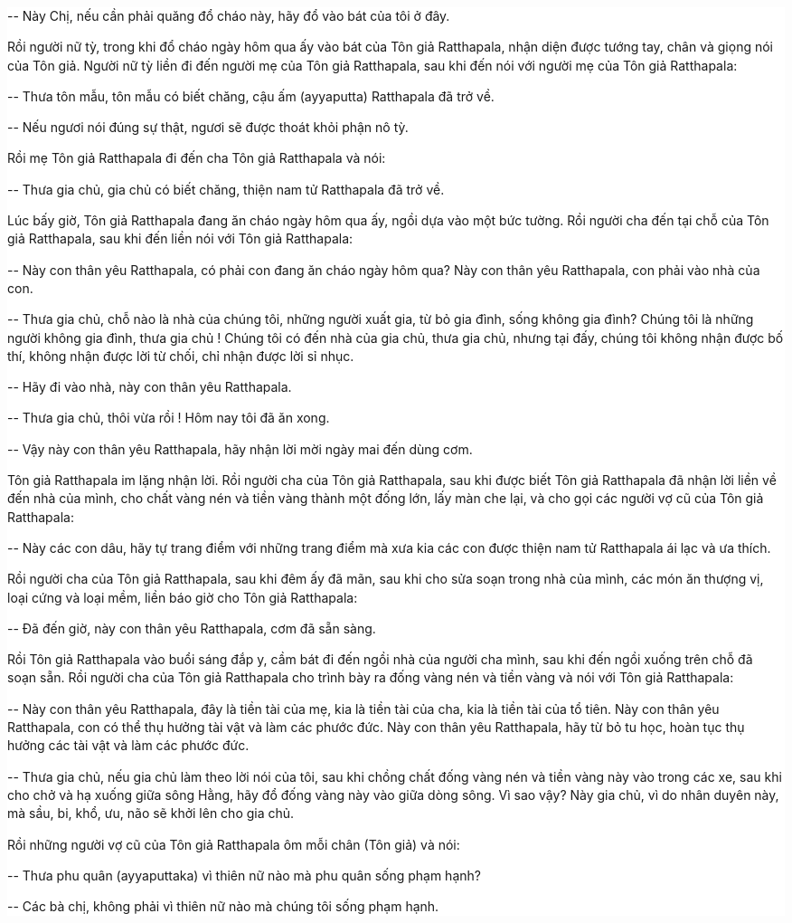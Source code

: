 -- Này Chị, nếu cần phải quăng đổ cháo này, hãy đổ vào bát của tôi ở đây.

Rồi người nữ tỳ, trong khi đổ cháo ngày hôm qua ấy vào bát của Tôn giả Ratthapala, nhận diện được tướng tay, chân và giọng nói của Tôn giả. Người nữ tỳ liền đi đến người mẹ của Tôn giả Ratthapala, sau khi đến nói với người mẹ của Tôn giả Ratthapala:

-- Thưa tôn mẫu, tôn mẫu có biết chăng, cậu ấm (ayyaputta) Ratthapala đã trở về.

-- Nếu ngươi nói đúng sự thật, ngươi sẽ được thoát khỏi phận nô tỳ.

Rồi mẹ Tôn giả Ratthapala đi đến cha Tôn giả Ratthapala và nói:

-- Thưa gia chủ, gia chủ có biết chăng, thiện nam tử Ratthapala đã trở về.

Lúc bấy giờ, Tôn giả Ratthapala đang ăn cháo ngày hôm qua ấy, ngồi dựa vào một bức tường. Rồi người cha đến tại chỗ của Tôn giả Ratthapala, sau khi đến liền nói với Tôn giả Ratthapala:

-- Này con thân yêu Ratthapala, có phải con đang ăn cháo ngày hôm qua? Này con thân yêu Ratthapala, con phải vào nhà của con.

-- Thưa gia chủ, chỗ nào là nhà của chúng tôi, những người xuất gia, từ bỏ gia đình, sống không gia đình? Chúng tôi là những người không gia đình, thưa gia chủ ! Chúng tôi có đến nhà của gia chủ, thưa gia chủ, nhưng tại đấy, chúng tôi không nhận được bố thí, không nhận được lời từ chối, chỉ nhận được lời sỉ nhục.

-- Hãy đi vào nhà, này con thân yêu Ratthapala.

-- Thưa gia chủ, thôi vừa rồi ! Hôm nay tôi đã ăn xong.

-- Vậy này con thân yêu Ratthapala, hãy nhận lời mời ngày mai đến dùng cơm.

Tôn giả Ratthapala im lặng nhận lời. Rồi người cha của Tôn giả Ratthapala, sau khi được biết Tôn giả Ratthapala đã nhận lời liền về đến nhà của mình, cho chất vàng nén và tiền vàng thành một đống lớn, lấy màn che lại, và cho gọi các người vợ cũ của Tôn giả Ratthapala:

-- Này các con dâu, hãy tự trang điểm với những trang điểm mà xưa kia các con được thiện nam tử Ratthapala ái lạc và ưa thích.

Rồi người cha của Tôn giả Ratthapala, sau khi đêm ấy đã mãn, sau khi cho sửa soạn trong nhà của mình, các món ăn thượng vị, loại cứng và loại mềm, liền báo giờ cho Tôn giả Ratthapala:

-- Ðã đến giờ, này con thân yêu Ratthapala, cơm đã sẵn sàng.

Rồi Tôn giả Ratthapala vào buổi sáng đắp y, cầm bát đi đến ngồi nhà của người cha mình, sau khi đến ngồi xuống trên chỗ đã soạn sẵn. Rồi người cha của Tôn giả Ratthapala cho trình bày ra đống vàng nén và tiền vàng và nói với Tôn giả Ratthapala:

-- Này con thân yêu Ratthapala, đây là tiền tài của mẹ, kia là tiền tài của cha, kia là tiền tài của tổ tiên. Này con thân yêu Ratthapala, con có thể thụ hưởng tài vật và làm các phước đức. Này con thân yêu Ratthapala, hãy từ bỏ tu học, hoàn tục thụ hưởng các tài vật và làm các phước đức.

-- Thưa gia chủ, nếu gia chủ làm theo lời nói của tôi, sau khi chồng chất đống vàng nén và tiền vàng này vào trong các xe, sau khi cho chở và hạ xuống giữa sông Hằng, hãy đổ đống vàng này vào giữa dòng sông. Vì sao vậy? Này gia chủ, vì do nhân duyên này, mà sầu, bi, khổ, ưu, não sẽ khởi lên cho gia chủ.

Rồi những người vợ cũ của Tôn giả Ratthapala ôm mỗi chân (Tôn giả) và nói:

-- Thưa phu quân (ayyaputtaka) vì thiên nữ nào mà phu quân sống phạm hạnh?

-- Các bà chị, không phải vì thiên nữ nào mà chúng tôi sống phạm hạnh.
